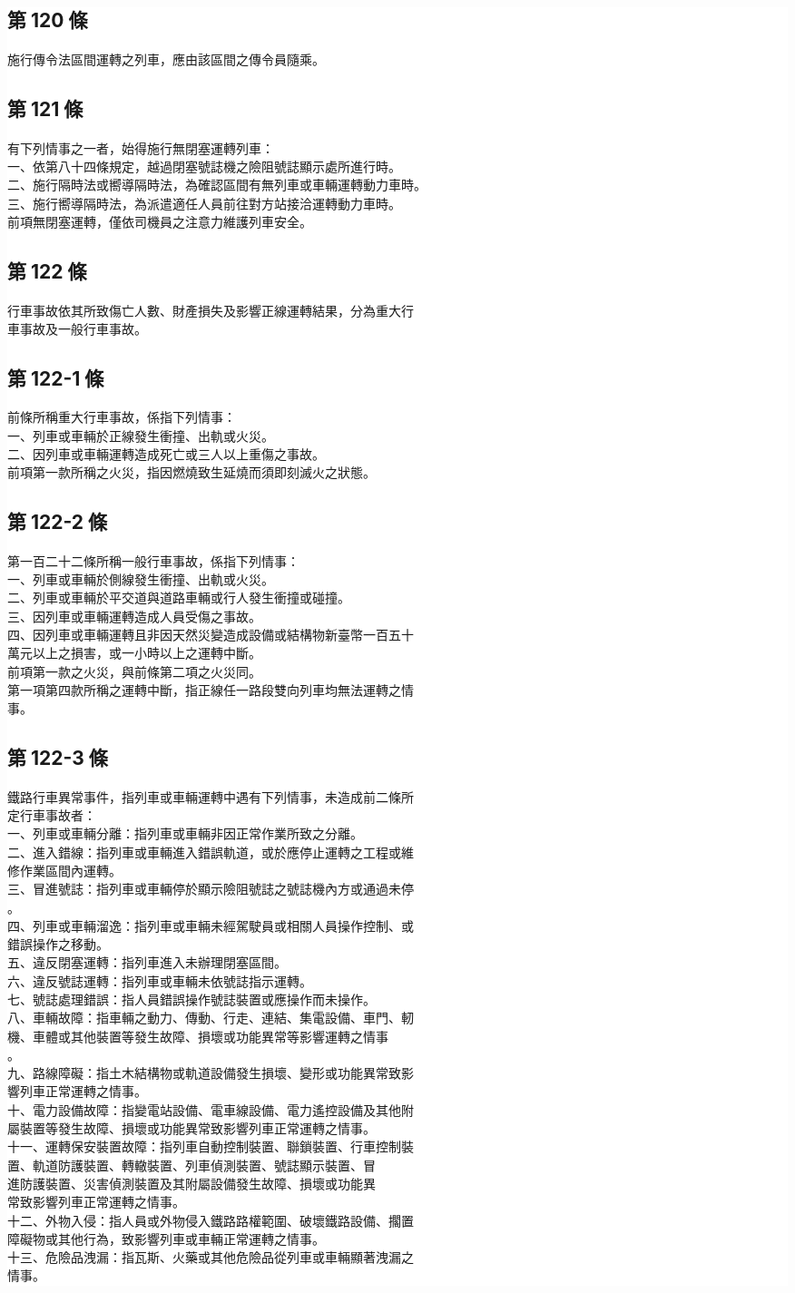 第 120 條
---------
施行傳令法區間運轉之列車，應由該區間之傳令員隨乘。

第 121 條
---------
有下列情事之一者，始得施行無閉塞運轉列車：  
一、依第八十四條規定，越過閉塞號誌機之險阻號誌顯示處所進行時。  
二、施行隔時法或嚮導隔時法，為確認區間有無列車或車輛運轉動力車時。  
三、施行嚮導隔時法，為派遣適任人員前往對方站接洽運轉動力車時。  
前項無閉塞運轉，僅依司機員之注意力維護列車安全。

第 122 條
---------
行車事故依其所致傷亡人數、財產損失及影響正線運轉結果，分為重大行  
車事故及一般行車事故。

第 122-1 條
-----------
前條所稱重大行車事故，係指下列情事：  
一、列車或車輛於正線發生衝撞、出軌或火災。  
二、因列車或車輛運轉造成死亡或三人以上重傷之事故。  
前項第一款所稱之火災，指因燃燒致生延燒而須即刻滅火之狀態。

第 122-2 條
-----------
第一百二十二條所稱一般行車事故，係指下列情事：  
一、列車或車輛於側線發生衝撞、出軌或火災。  
二、列車或車輛於平交道與道路車輛或行人發生衝撞或碰撞。  
三、因列車或車輛運轉造成人員受傷之事故。  
四、因列車或車輛運轉且非因天然災變造成設備或結構物新臺幣一百五十  
    萬元以上之損害，或一小時以上之運轉中斷。  
前項第一款之火災，與前條第二項之火災同。  
第一項第四款所稱之運轉中斷，指正線任一路段雙向列車均無法運轉之情  
事。

第 122-3 條
-----------
鐵路行車異常事件，指列車或車輛運轉中遇有下列情事，未造成前二條所  
定行車事故者：  
一、列車或車輛分離：指列車或車輛非因正常作業所致之分離。  
二、進入錯線：指列車或車輛進入錯誤軌道，或於應停止運轉之工程或維  
    修作業區間內運轉。  
三、冒進號誌：指列車或車輛停於顯示險阻號誌之號誌機內方或通過未停  
    。  
四、列車或車輛溜逸：指列車或車輛未經駕駛員或相關人員操作控制、或  
    錯誤操作之移動。  
五、違反閉塞運轉：指列車進入未辦理閉塞區間。  
六、違反號誌運轉：指列車或車輛未依號誌指示運轉。  
七、號誌處理錯誤：指人員錯誤操作號誌裝置或應操作而未操作。  
八、車輛故障：指車輛之動力、傳動、行走、連結、集電設備、車門、軔  
    機、車體或其他裝置等發生故障、損壞或功能異常等影響運轉之情事  
    。  
九、路線障礙：指土木結構物或軌道設備發生損壞、變形或功能異常致影  
    響列車正常運轉之情事。  
十、電力設備故障：指變電站設備、電車線設備、電力遙控設備及其他附  
    屬裝置等發生故障、損壞或功能異常致影響列車正常運轉之情事。  
十一、運轉保安裝置故障：指列車自動控制裝置、聯鎖裝置、行車控制裝  
      置、軌道防護裝置、轉轍裝置、列車偵測裝置、號誌顯示裝置、冒  
      進防護裝置、災害偵測裝置及其附屬設備發生故障、損壞或功能異  
      常致影響列車正常運轉之情事。  
十二、外物入侵：指人員或外物侵入鐵路路權範圍、破壞鐵路設備、擱置  
      障礙物或其他行為，致影響列車或車輛正常運轉之情事。  
十三、危險品洩漏：指瓦斯、火藥或其他危險品從列車或車輛顯著洩漏之  
      情事。  